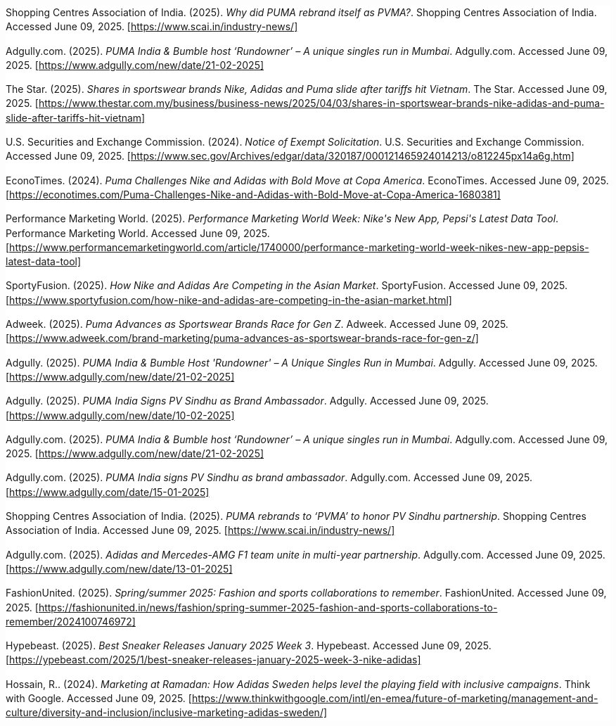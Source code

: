 Shopping Centres Association of India. (2025). *Why did PUMA rebrand itself as PVMA?*. Shopping Centres Association of India. Accessed June 09, 2025. [https://www.scai.in/industry-news/]

Adgully.com. (2025). *PUMA India & Bumble host ‘Rundowner’ – A unique singles run in Mumbai*. Adgully.com. Accessed June 09, 2025. [https://www.adgully.com/new/date/21-02-2025]

The Star. (2025). *Shares in sportswear brands Nike, Adidas and Puma slide after tariffs hit Vietnam*. The Star. Accessed June 09, 2025. [https://www.thestar.com.my/business/business-news/2025/04/03/shares-in-sportswear-brands-nike-adidas-and-puma-slide-after-tariffs-hit-vietnam]

U.S. Securities and Exchange Commission. (2024). *Notice of Exempt Solicitation*. U.S. Securities and Exchange Commission. Accessed June 09, 2025. [https://www.sec.gov/Archives/edgar/data/320187/000121465924014213/o812245px14a6g.htm]

EconoTimes. (2024). *Puma Challenges Nike and Adidas with Bold Move at Copa America*. EconoTimes. Accessed June 09, 2025. [https://econotimes.com/Puma-Challenges-Nike-and-Adidas-with-Bold-Move-at-Copa-America-1680381]

Performance Marketing World. (2025). *Performance Marketing World Week: Nike's New App, Pepsi's Latest Data Tool*. Performance Marketing World. Accessed June 09, 2025. [https://www.performancemarketingworld.com/article/1740000/performance-marketing-world-week-nikes-new-app-pepsis-latest-data-tool]

SportyFusion. (2025). *How Nike and Adidas Are Competing in the Asian Market*. SportyFusion. Accessed June 09, 2025. [https://www.sportyfusion.com/how-nike-and-adidas-are-competing-in-the-asian-market.html]

Adweek. (2025). *Puma Advances as Sportswear Brands Race for Gen Z*. Adweek. Accessed June 09, 2025. [https://www.adweek.com/brand-marketing/puma-advances-as-sportswear-brands-race-for-gen-z/]

Adgully. (2025). *PUMA India & Bumble Host 'Rundowner' – A Unique Singles Run in Mumbai*. Adgully. Accessed June 09, 2025. [https://www.adgully.com/new/date/21-02-2025]

Adgully. (2025). *PUMA India Signs PV Sindhu as Brand Ambassador*. Adgully. Accessed June 09, 2025. [https://www.adgully.com/new/date/10-02-2025]

Adgully.com. (2025). *PUMA India & Bumble host ‘Rundowner’ – A unique singles run in Mumbai*. Adgully.com. Accessed June 09, 2025. [https://www.adgully.com/new/date/21-02-2025]

Adgully.com. (2025). *PUMA India signs PV Sindhu as brand ambassador*. Adgully.com. Accessed June 09, 2025. [https://www.adgully.com/date/15-01-2025]

Shopping Centres Association of India. (2025). *PUMA rebrands to ‘PVMA’ to honor PV Sindhu partnership*. Shopping Centres Association of India. Accessed June 09, 2025. [https://www.scai.in/industry-news/]

Adgully.com. (2025). *Adidas and Mercedes-AMG F1 team unite in multi-year partnership*. Adgully.com. Accessed June 09, 2025. [https://www.adgully.com/new/date/13-01-2025]

FashionUnited. (2025). *Spring/summer 2025: Fashion and sports collaborations to remember*. FashionUnited. Accessed June 09, 2025. [https://fashionunited.in/news/fashion/spring-summer-2025-fashion-and-sports-collaborations-to-remember/2024100746972]

Hypebeast. (2025). *Best Sneaker Releases January 2025 Week 3*. Hypebeast. Accessed June 09, 2025. [https://ypebeast.com/2025/1/best-sneaker-releases-january-2025-week-3-nike-adidas]

Hossain, R.. (2024). *Marketing at Ramadan: How Adidas Sweden helps level the playing field with inclusive campaigns*. Think with Google. Accessed June 09, 2025. [https://www.thinkwithgoogle.com/intl/en-emea/future-of-marketing/management-and-culture/diversity-and-inclusion/inclusive-marketing-adidas-sweden/]
